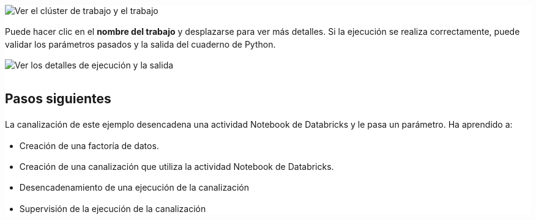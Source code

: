 ![Ver el clúster de trabajo y el trabajo](media/transform-data-using-databricks-notebook/databricks-notebook-activity-image24.png)

Puede hacer clic en el **nombre del trabajo** y desplazarse para ver más detalles. Si la ejecución se realiza correctamente, puede validar los parámetros pasados y la salida del cuaderno de Python.

![Ver los detalles de ejecución y la salida](media/transform-data-using-databricks-notebook/databricks-output.png)

## <a name="next-steps"></a>Pasos siguientes

La canalización de este ejemplo desencadena una actividad Notebook de Databricks y le pasa un parámetro. Ha aprendido a:

  - Creación de una factoría de datos.

  - Creación de una canalización que utiliza la actividad Notebook de Databricks.

  - Desencadenamiento de una ejecución de la canalización

  - Supervisión de la ejecución de la canalización